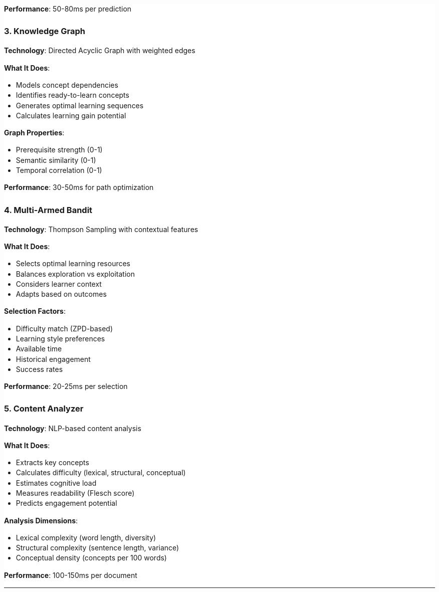 **Performance**: 50-80ms per prediction

### 3. Knowledge Graph

**Technology**: Directed Acyclic Graph with weighted edges

**What It Does**:
- Models concept dependencies
- Identifies ready-to-learn concepts
- Generates optimal learning sequences
- Calculates learning gain potential

**Graph Properties**:
- Prerequisite strength (0-1)
- Semantic similarity (0-1)
- Temporal correlation (0-1)

**Performance**: 30-50ms for path optimization

### 4. Multi-Armed Bandit

**Technology**: Thompson Sampling with contextual features

**What It Does**:
- Selects optimal learning resources
- Balances exploration vs exploitation
- Considers learner context
- Adapts based on outcomes

**Selection Factors**:
- Difficulty match (ZPD-based)
- Learning style preferences
- Available time
- Historical engagement
- Success rates

**Performance**: 20-25ms per selection

### 5. Content Analyzer

**Technology**: NLP-based content analysis

**What It Does**:
- Extracts key concepts
- Calculates difficulty (lexical, structural, conceptual)
- Estimates cognitive load
- Measures readability (Flesch score)
- Predicts engagement potential

**Analysis Dimensions**:
- Lexical complexity (word length, diversity)
- Structural complexity (sentence length, variance)
- Conceptual density (concepts per 100 words)

**Performance**: 100-150ms per document

---